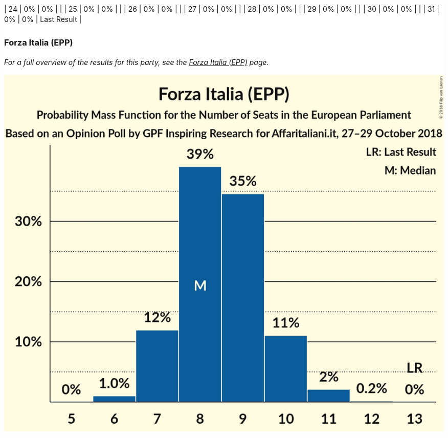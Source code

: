 | 24 | 0% | 0% |  |
| 25 | 0% | 0% |  |
| 26 | 0% | 0% |  |
| 27 | 0% | 0% |  |
| 28 | 0% | 0% |  |
| 29 | 0% | 0% |  |
| 30 | 0% | 0% |  |
| 31 | 0% | 0% | Last Result |

### Forza Italia (EPP)

*For a full overview of the results for this party, see the [Forza Italia (EPP)](party-forzaitaliaepp.html) page.*

![Graph with seats probability mass function not yet produced](2018-10-29-GPFInspiringResearch-seats-pmf-forzaitaliaepp.png "Seats Probability Mass Function")
